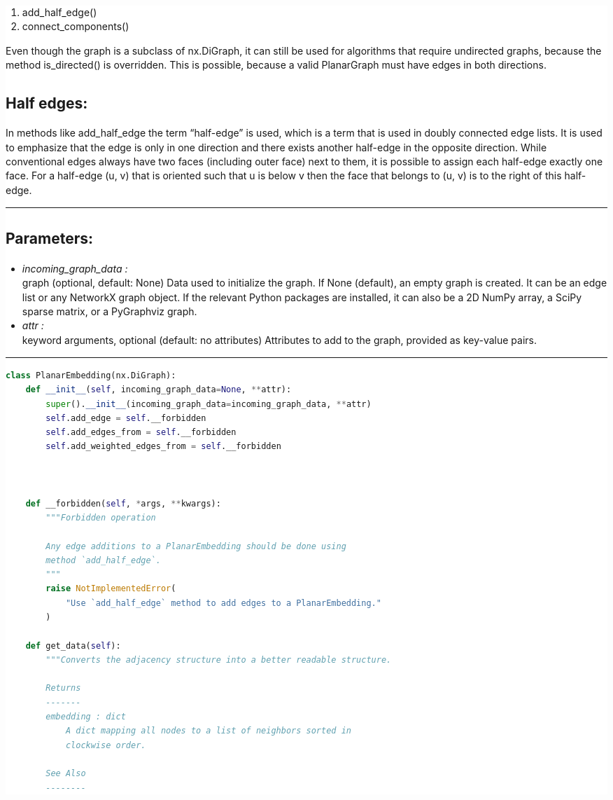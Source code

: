 1. add_half_edge()
2. connect_components()

Even though the graph is a subclass of nx.DiGraph, it can still be used for algorithms that require undirected graphs, because the method is_directed() is overridden. This is possible, because a valid PlanarGraph must have edges in both directions.

## Half edges:
In methods like add_half_edge the term “half-edge” is used, which is a term that is used in doubly connected edge lists. It is used to emphasize that the edge is only in one direction and there exists another half-edge in the opposite direction. While conventional edges always have two faces (including outer face) next to them, it is possible to assign each half-edge exactly one face. For a half-edge (u, v) that is oriented such that u is below v then the face that belongs to (u, v) is to the right of this half-edge.

---



## Parameters:


*   *incoming_graph_data :*  
graph (optional, default: None)
Data used to initialize the graph. If None (default), an empty graph is created. It can be an edge list or any NetworkX graph object. If the relevant Python packages are installed, it can also be a 2D NumPy array, a SciPy sparse matrix, or a PyGraphviz graph.
*   *attr :*  
keyword arguments, optional (default: no attributes)
Attributes to add to the graph, provided as key-value pairs.

---




```python
class PlanarEmbedding(nx.DiGraph):
    def __init__(self, incoming_graph_data=None, **attr):
        super().__init__(incoming_graph_data=incoming_graph_data, **attr)
        self.add_edge = self.__forbidden
        self.add_edges_from = self.__forbidden
        self.add_weighted_edges_from = self.__forbidden



    def __forbidden(self, *args, **kwargs):
        """Forbidden operation

        Any edge additions to a PlanarEmbedding should be done using
        method `add_half_edge`.
        """
        raise NotImplementedError(
            "Use `add_half_edge` method to add edges to a PlanarEmbedding."
        )

    def get_data(self):
        """Converts the adjacency structure into a better readable structure.

        Returns
        -------
        embedding : dict
            A dict mapping all nodes to a list of neighbors sorted in
            clockwise order.

        See Also
        --------
```